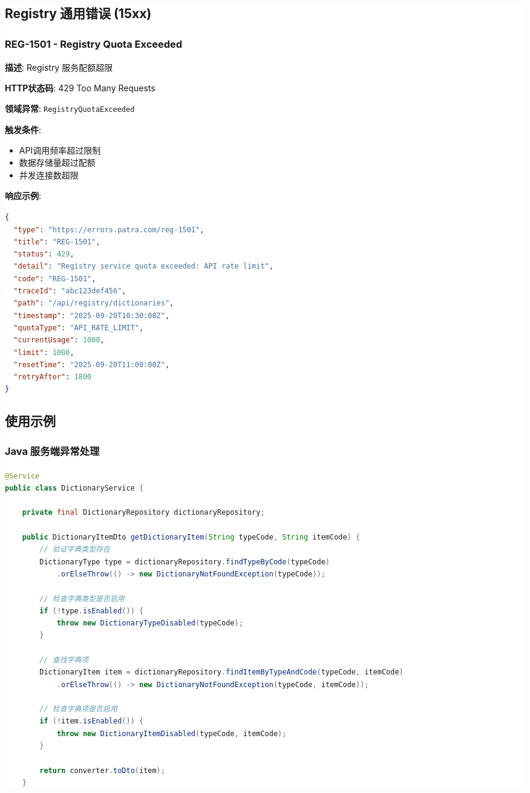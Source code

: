 ## Registry 通用错误 (15xx)

### REG-1501 - Registry Quota Exceeded

**描述**: Registry 服务配额超限

**HTTP状态码**: 429 Too Many Requests

**领域异常**: `RegistryQuotaExceeded`

**触发条件**:
- API调用频率超过限制
- 数据存储量超过配额
- 并发连接数超限

**响应示例**:
```json
{
  "type": "https://errors.patra.com/reg-1501",
  "title": "REG-1501",
  "status": 429,
  "detail": "Registry service quota exceeded: API rate limit",
  "code": "REG-1501",
  "traceId": "abc123def456",
  "path": "/api/registry/dictionaries",
  "timestamp": "2025-09-20T10:30:00Z",
  "quotaType": "API_RATE_LIMIT",
  "currentUsage": 1000,
  "limit": 1000,
  "resetTime": "2025-09-20T11:00:00Z",
  "retryAfter": 1800
}
```

## 使用示例

### Java 服务端异常处理

```java
@Service
public class DictionaryService {
    
    private final DictionaryRepository dictionaryRepository;
    
    public DictionaryItemDto getDictionaryItem(String typeCode, String itemCode) {
        // 验证字典类型存在
        DictionaryType type = dictionaryRepository.findTypeByCode(typeCode)
            .orElseThrow(() -> new DictionaryNotFoundException(typeCode));
        
        // 检查字典类型是否启用
        if (!type.isEnabled()) {
            throw new DictionaryTypeDisabled(typeCode);
        }
        
        // 查找字典项
        DictionaryItem item = dictionaryRepository.findItemByTypeAndCode(typeCode, itemCode)
            .orElseThrow(() -> new DictionaryNotFoundException(typeCode, itemCode));
        
        // 检查字典项是否启用
        if (!item.isEnabled()) {
            throw new DictionaryItemDisabled(typeCode, itemCode);
        }
        
        return converter.toDto(item);
    }
```